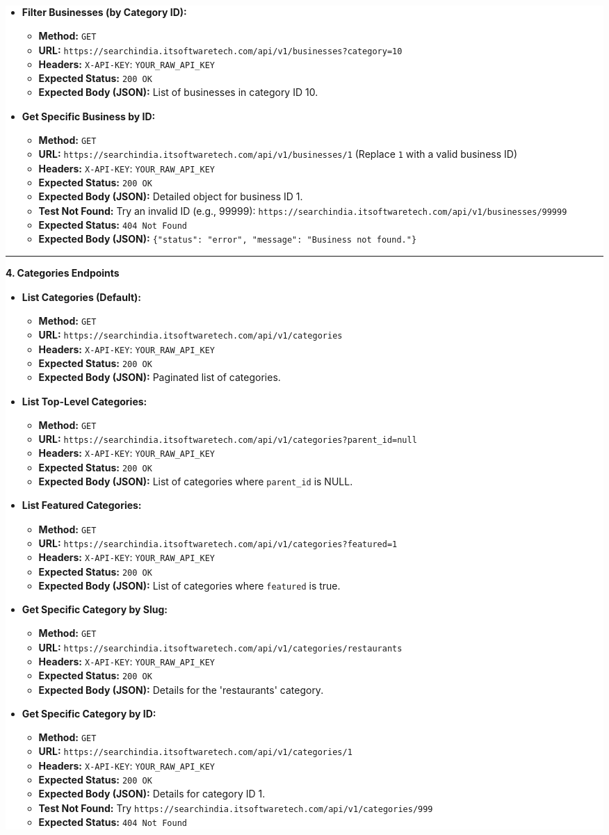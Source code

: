 *   **Filter Businesses (by Category ID):**
    *   **Method:** `GET`
    *   **URL:** `https://searchindia.itsoftwaretech.com/api/v1/businesses?category=10`
    *   **Headers:** `X-API-KEY`: `YOUR_RAW_API_KEY`
    *   **Expected Status:** `200 OK`
    *   **Expected Body (JSON):** List of businesses in category ID 10.

*   **Get Specific Business by ID:**
    *   **Method:** `GET`
    *   **URL:** `https://searchindia.itsoftwaretech.com/api/v1/businesses/1` (Replace `1` with a valid business ID)
    *   **Headers:** `X-API-KEY`: `YOUR_RAW_API_KEY`
    *   **Expected Status:** `200 OK`
    *   **Expected Body (JSON):** Detailed object for business ID 1.
    *   **Test Not Found:** Try an invalid ID (e.g., 99999): `https://searchindia.itsoftwaretech.com/api/v1/businesses/99999`
    *   **Expected Status:** `404 Not Found`
    *   **Expected Body (JSON):** `{"status": "error", "message": "Business not found."}`

---

**4. Categories Endpoints**

*   **List Categories (Default):**
    *   **Method:** `GET`
    *   **URL:** `https://searchindia.itsoftwaretech.com/api/v1/categories`
    *   **Headers:** `X-API-KEY`: `YOUR_RAW_API_KEY`
    *   **Expected Status:** `200 OK`
    *   **Expected Body (JSON):** Paginated list of categories.

*   **List Top-Level Categories:**
    *   **Method:** `GET`
    *   **URL:** `https://searchindia.itsoftwaretech.com/api/v1/categories?parent_id=null`
    *   **Headers:** `X-API-KEY`: `YOUR_RAW_API_KEY`
    *   **Expected Status:** `200 OK`
    *   **Expected Body (JSON):** List of categories where `parent_id` is NULL.

*   **List Featured Categories:**
    *   **Method:** `GET`
    *   **URL:** `https://searchindia.itsoftwaretech.com/api/v1/categories?featured=1`
    *   **Headers:** `X-API-KEY`: `YOUR_RAW_API_KEY`
    *   **Expected Status:** `200 OK`
    *   **Expected Body (JSON):** List of categories where `featured` is true.

*   **Get Specific Category by Slug:**
    *   **Method:** `GET`
    *   **URL:** `https://searchindia.itsoftwaretech.com/api/v1/categories/restaurants`
    *   **Headers:** `X-API-KEY`: `YOUR_RAW_API_KEY`
    *   **Expected Status:** `200 OK`
    *   **Expected Body (JSON):** Details for the 'restaurants' category.

*   **Get Specific Category by ID:**
    *   **Method:** `GET`
    *   **URL:** `https://searchindia.itsoftwaretech.com/api/v1/categories/1`
    *   **Headers:** `X-API-KEY`: `YOUR_RAW_API_KEY`
    *   **Expected Status:** `200 OK`
    *   **Expected Body (JSON):** Details for category ID 1.
    *   **Test Not Found:** Try `https://searchindia.itsoftwaretech.com/api/v1/categories/999`
    *   **Expected Status:** `404 Not Found`
